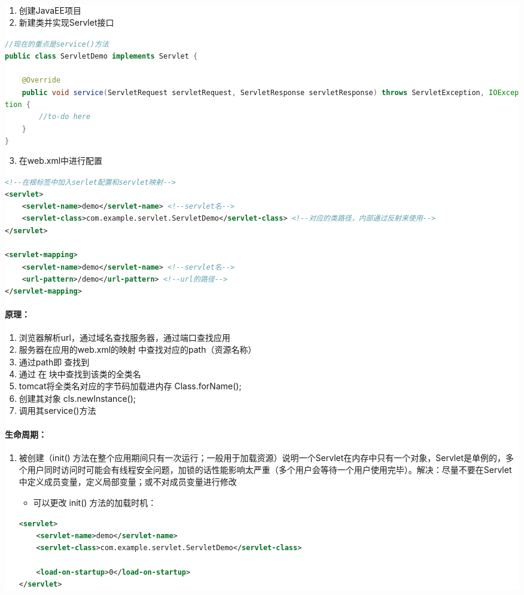 1. 创建JavaEE项目
2. 新建类并实现Servlet接口

```java
//现在的重点是service()方法
public class ServletDemo implements Servlet {
    
    @Override
    public void service(ServletRequest servletRequest, ServletResponse servletResponse) throws ServletException, IOException {
		//to-do here
    }
}
```

3. 在web.xml中进行配置

```xml
<!--在根标签中加入serlet配置和servlet映射-->
<servlet>
    <servlet-name>demo</servlet-name> <!--servlet名-->
    <servlet-class>com.example.servlet.ServletDemo</servlet-class> <!--对应的类路径，内部通过反射来使用-->
</servlet>

<servlet-mapping>
    <servlet-name>demo</servlet-name> <!--servlet名-->
    <url-pattern>/demo</url-pattern> <!--url的路径-->
</servlet-mapping>
```

#### 原理：

1. 浏览器解析url，通过域名查找服务器，通过端口查找应用
2. 服务器在应用的web.xml的映射 <servlet-mapping> 中查找对应的path（资源名称）
3. 通过path即 <url-pattern> 查找到 <servlet-name>
4. 通过 <servlet-name> 在 <servlet> 块中查找到该类的全类名 <servlet-class>
5.  tomcat将全类名对应的字节码加载进内存 Class.forName();
6.  创建其对象 cls.newInstance();
7.  调用其service()方法

#### 生命周期：

1. 被创建（init() 方法在整个应用期间只有一次运行；一般用于加载资源）说明一个Servlet在内存中只有一个对象，Servlet是单例的，多个用户同时访问时可能会有线程安全问题，加锁的话性能影响太严重（多个用户会等待一个用户使用完毕）。解决：尽量不要在Servlet中定义成员变量，定义局部变量；或不对成员变量进行修改

   + 可以更改 init() 方法的加载时机：

   ```xml
   <servlet>
       <servlet-name>demo</servlet-name>
       <servlet-class>com.example.servlet.ServletDemo</servlet-class>
   
       <load-on-startup>0</load-on-startup>
   </servlet>
   ```

